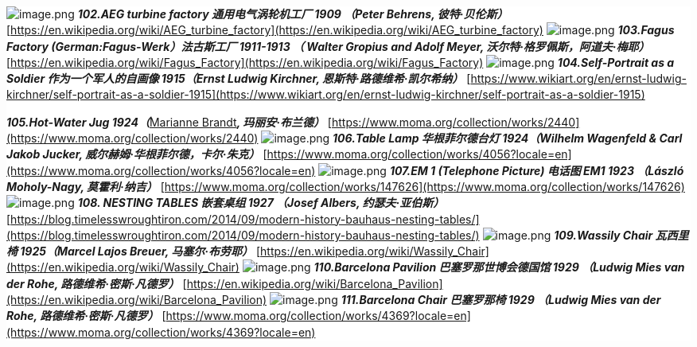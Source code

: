 ![image.png](https://cdn.nlark.com/yuque/0/2021/jpeg/1496821/1636203245840-89a634ae-a6cf-4c74-a54c-d61d9b1305da.jpeg#clientId=u7c4febc4-55a3-4&crop=0&crop=0&crop=1&crop=1&from=paste&id=uc9bfe4f1&margin=%5Bobject%20Object%5D&name=image.png&originHeight=896&originWidth=800&originalType=url&ratio=1&rotation=0&showTitle=false&size=677498&status=done&style=none&taskId=u447a5831-8541-484c-9e20-76d8a135454&title=)
**_102.AEG turbine factory 通用电气涡轮机工厂 1909 （Peter Behrens, 彼特·贝伦斯）_**
[https://en.wikipedia.org/wiki/AEG_turbine_factory](https://en.wikipedia.org/wiki/AEG_turbine_factory)
![image.png](https://cdn.nlark.com/yuque/0/2021/jpeg/1496821/1636203246323-f490a56c-c964-4d27-9d61-b1e7e5a3e145.jpeg#clientId=u7c4febc4-55a3-4&crop=0&crop=0&crop=1&crop=1&from=paste&id=ud8ca2b9e&margin=%5Bobject%20Object%5D&name=image.png&originHeight=940&originWidth=1280&originalType=url&ratio=1&rotation=0&showTitle=false&size=1010794&status=done&style=none&taskId=u19cd3347-3dbd-48a9-806d-36f3ecbc02b&title=)
**_103.Fagus Factory (German:Fagus-Werk）法古斯工厂 1911-1913 （ Walter Gropius and Adolf Meyer, 沃尔特·格罗佩斯，阿道夫·梅耶）_**
[https://en.wikipedia.org/wiki/Fagus_Factory](https://en.wikipedia.org/wiki/Fagus_Factory)
![image.png](https://cdn.nlark.com/yuque/0/2021/jpeg/1496821/1636203245169-bed7fddb-2d78-404e-b494-afc87c87b209.jpeg#clientId=u7c4febc4-55a3-4&crop=0&crop=0&crop=1&crop=1&from=paste&id=u6a0b8aa6&margin=%5Bobject%20Object%5D&name=image.png&originHeight=600&originWidth=1000&originalType=url&ratio=1&rotation=0&showTitle=false&size=336813&status=done&style=none&taskId=u4a7c9d30-f755-48c7-a282-2af4ec9df7d&title=)
**_104.Self-Portrait as a Soldier 作为一个军人的自画像 1915（Ernst Ludwig Kirchner, 恩斯特·路德维希·凯尔希纳）_**
[https://www.wikiart.org/en/ernst-ludwig-kirchner/self-portrait-as-a-soldier-1915](https://www.wikiart.org/en/ernst-ludwig-kirchner/self-portrait-as-a-soldier-1915)


**_105.Hot-Water Jug 1924（_**[Marianne Brandt](https://www.moma.org/artists/741?locale=zh)**_, 玛丽安·布兰德）_**
[https://www.moma.org/collection/works/2440](https://www.moma.org/collection/works/2440)
![image.png](https://cdn.nlark.com/yuque/0/2021/jpeg/1496821/1636203246109-eb76d574-8b26-4cb6-b386-221762f47162.jpeg#clientId=u7c4febc4-55a3-4&crop=0&crop=0&crop=1&crop=1&from=paste&id=u38551619&margin=%5Bobject%20Object%5D&name=image.png&originHeight=2000&originWidth=1359&originalType=url&ratio=1&rotation=0&showTitle=false&size=819175&status=done&style=none&taskId=ua6f487f1-dfd1-45cd-b6c7-7e6fcd6d99f&title=)
**_106.Table Lamp 华根菲尔德台灯 1924（Wilhelm Wagenfeld & __Carl Jakob Jucker__, 威尔赫姆·华根菲尔德，卡尔·朱克）_**
[https://www.moma.org/collection/works/4056?locale=en](https://www.moma.org/collection/works/4056?locale=en)
![image.png](https://cdn.nlark.com/yuque/0/2021/jpeg/1496821/1636203246602-0b117b69-ace1-43c9-9b8a-efd07ea13e61.jpeg#clientId=u7c4febc4-55a3-4&crop=0&crop=0&crop=1&crop=1&from=paste&id=u720490c0&margin=%5Bobject%20Object%5D&name=image.png&originHeight=2000&originWidth=1319&originalType=url&ratio=1&rotation=0&showTitle=false&size=482773&status=done&style=none&taskId=u6e571591-a5dd-4e1e-911b-ea0e905229b&title=)
**_107.EM 1 (Telephone Picture) 电话图 EM1 1923 （László Moholy-Nagy, 莫霍利·纳吉）_**
[https://www.moma.org/collection/works/147626](https://www.moma.org/collection/works/147626)
![image.png](https://cdn.nlark.com/yuque/0/2021/jpeg/1496821/1636203248404-f78bf882-cc66-4475-9b68-ee9d5a9f43e7.jpeg#clientId=u7c4febc4-55a3-4&crop=0&crop=0&crop=1&crop=1&from=paste&id=u61baa93a&margin=%5Bobject%20Object%5D&name=image.png&originHeight=2000&originWidth=1252&originalType=url&ratio=1&rotation=0&showTitle=false&size=1646579&status=done&style=none&taskId=uea421310-2bfe-4d3e-8204-8e4ca5c294c&title=)
**_108. NESTING TABLES 嵌套桌组 1927 （Josef Albers, 约瑟夫·亚伯斯）_**
[https://blog.timelesswroughtiron.com/2014/09/modern-history-bauhaus-nesting-tables/](https://blog.timelesswroughtiron.com/2014/09/modern-history-bauhaus-nesting-tables/)
![image.png](https://cdn.nlark.com/yuque/0/2021/jpeg/1496821/1636203247260-9dc2da15-8d80-4203-8453-05520fdbde26.jpeg#clientId=u7c4febc4-55a3-4&crop=0&crop=0&crop=1&crop=1&from=paste&id=u493a0c6a&margin=%5Bobject%20Object%5D&name=image.png&originHeight=600&originWidth=600&originalType=url&ratio=1&rotation=0&showTitle=false&size=226101&status=done&style=none&taskId=u321e4c57-8aa0-401e-a0b8-fb05663e36d&title=)
**_109.Wassily Chair 瓦西里椅 1925（Marcel Lajos Breuer, 马塞尔·布劳耶）_**
[https://en.wikipedia.org/wiki/Wassily_Chair](https://en.wikipedia.org/wiki/Wassily_Chair)
![image.png](https://cdn.nlark.com/yuque/0/2021/jpeg/1496821/1636203247421-2df72a9e-7cc8-40c1-8a92-33b25f97dc12.jpeg#clientId=u7c4febc4-55a3-4&crop=0&crop=0&crop=1&crop=1&from=paste&id=ufeb7f4d5&margin=%5Bobject%20Object%5D&name=image.png&originHeight=880&originWidth=880&originalType=url&ratio=1&rotation=0&showTitle=false&size=133182&status=done&style=none&taskId=u35c2ab82-488a-4e67-b527-40b7e67b55d&title=)
**_110.Barcelona Pavilion 巴塞罗那世博会德国馆 1929 （Ludwig Mies van der Rohe, 路德维希·密斯·凡德罗）_**
[https://en.wikipedia.org/wiki/Barcelona_Pavilion](https://en.wikipedia.org/wiki/Barcelona_Pavilion)
![image.png](https://cdn.nlark.com/yuque/0/2021/jpeg/1496821/1636203248996-fc1aacb9-33ed-4470-bbf4-e2dbb1549429.jpeg#clientId=u7c4febc4-55a3-4&crop=0&crop=0&crop=1&crop=1&from=paste&id=uded4c0fb&margin=%5Bobject%20Object%5D&name=image.png&originHeight=1285&originWidth=1920&originalType=url&ratio=1&rotation=0&showTitle=false&size=1077932&status=done&style=none&taskId=u292ca11f-0115-4ac5-8dc9-2e1681134a5&title=)
**_111.Barcelona Chair 巴塞罗那椅 1929 （Ludwig Mies van der Rohe, 路德维希·密斯·凡德罗）_**
[https://www.moma.org/collection/works/4369?locale=en](https://www.moma.org/collection/works/4369?locale=en)